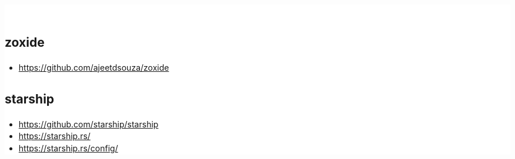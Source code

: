 <br />

## zoxide

- https://github.com/ajeetdsouza/zoxide

## starship

- https://github.com/starship/starship
- https://starship.rs/
- https://starship.rs/config/
